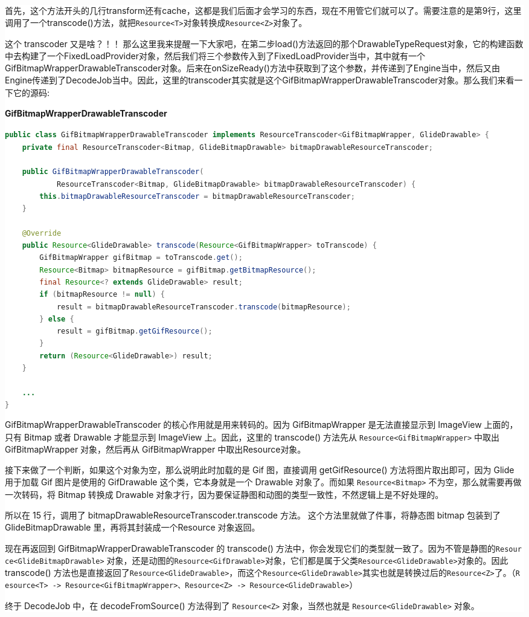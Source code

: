 首先，这个方法开头的几行transform还有cache，这都是我们后面才会学习的东西，现在不用管它们就可以了。需要注意的是第9行，这里调用了一个transcode()方法，就把`Resource<T>`对象转换成`Resource<Z>`对象了。

这个 transcoder 又是啥？！！
那么这里我来提醒一下大家吧，在第二步load()方法返回的那个DrawableTypeRequest对象，它的构建函数中去构建了一个FixedLoadProvider对象，然后我们将三个参数传入到了FixedLoadProvider当中，其中就有一个GifBitmapWrapperDrawableTranscoder对象。后来在onSizeReady()方法中获取到了这个参数，并传递到了Engine当中，然后又由Engine传递到了DecodeJob当中。因此，这里的transcoder其实就是这个GifBitmapWrapperDrawableTranscoder对象。那么我们来看一下它的源码:

**GifBitmapWrapperDrawableTranscoder**

```java
public class GifBitmapWrapperDrawableTranscoder implements ResourceTranscoder<GifBitmapWrapper, GlideDrawable> {
    private final ResourceTranscoder<Bitmap, GlideBitmapDrawable> bitmapDrawableResourceTranscoder;

    public GifBitmapWrapperDrawableTranscoder(
            ResourceTranscoder<Bitmap, GlideBitmapDrawable> bitmapDrawableResourceTranscoder) {
        this.bitmapDrawableResourceTranscoder = bitmapDrawableResourceTranscoder;
    }

    @Override
    public Resource<GlideDrawable> transcode(Resource<GifBitmapWrapper> toTranscode) {
        GifBitmapWrapper gifBitmap = toTranscode.get();
        Resource<Bitmap> bitmapResource = gifBitmap.getBitmapResource();
        final Resource<? extends GlideDrawable> result;
        if (bitmapResource != null) {
            result = bitmapDrawableResourceTranscoder.transcode(bitmapResource);
        } else {
            result = gifBitmap.getGifResource();
        }
        return (Resource<GlideDrawable>) result;
    }

    ...
}
```
GifBitmapWrapperDrawableTranscoder 的核心作用就是用来转码的。因为 GifBitmapWrapper 是无法直接显示到 ImageView 上面的，只有 Bitmap 或者 Drawable 才能显示到 ImageView 上。因此，这里的 transcode() 方法先从 `Resource<GifBitmapWrapper>` 中取出 GifBitmapWrapper 对象，然后再从 GifBitmapWrapper 中取出Resource<Bitmap>对象。

接下来做了一个判断，如果这个对象为空，那么说明此时加载的是 Gif 图，直接调用 getGifResource() 方法将图片取出即可，因为 Glide 用于加载 Gif 图片是使用的 GifDrawable 这个类，它本身就是一个 Drawable 对象了。而如果 `Resource<Bitmap>` 不为空，那么就需要再做一次转码，将 Bitmap 转换成 Drawable 对象才行，因为要保证静图和动图的类型一致性，不然逻辑上是不好处理的。

所以在 15 行，调用了 bitmapDrawableResourceTranscoder.transcode 方法。
这个方法里就做了件事，将静态图 bitmap 包装到了 GlideBitmapDrawable 里，再将其封装成一个Resource<GlideBitmapDrawable> 对象返回。

现在再返回到 GifBitmapWrapperDrawableTranscoder 的 transcode() 方法中，你会发现它们的类型就一致了。因为不管是静图的`Resource<GlideBitmapDrawable>` 对象，还是动图的`Resource<GifDrawable>`对象，它们都是属于父类`Resource<GlideDrawable>`对象的。因此 transcode() 方法也是直接返回了`Resource<GlideDrawable>`，而这个`Resource<GlideDrawable>`其实也就是转换过后的`Resource<Z>`了。（`Resource<T> -> Resource<GifBitmapWrapper>、Resource<Z> -> Resource<GlideDrawable>`）

终于 DecodeJob 中，在 decodeFromSource() 方法得到了 `Resource<Z>` 对象，当然也就是 `Resource<GlideDrawable>` 对象。
